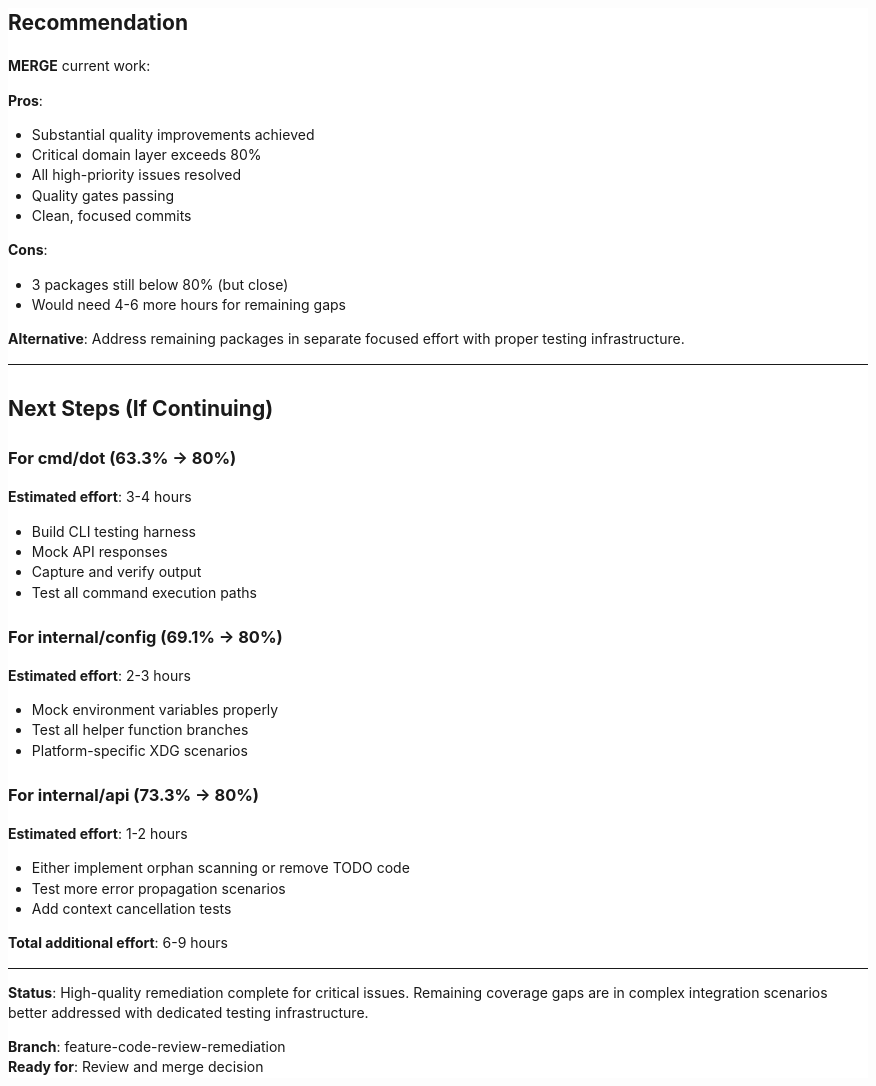 
## Recommendation

**MERGE** current work:

**Pros**:
- Substantial quality improvements achieved
- Critical domain layer exceeds 80%
- All high-priority issues resolved
- Quality gates passing
- Clean, focused commits

**Cons**:
- 3 packages still below 80% (but close)
- Would need 4-6 more hours for remaining gaps

**Alternative**: Address remaining packages in separate focused effort with proper testing infrastructure.

---

## Next Steps (If Continuing)

### For cmd/dot (63.3% → 80%)
**Estimated effort**: 3-4 hours
- Build CLI testing harness
- Mock API responses
- Capture and verify output
- Test all command execution paths

### For internal/config (69.1% → 80%)
**Estimated effort**: 2-3 hours
- Mock environment variables properly
- Test all helper function branches
- Platform-specific XDG scenarios

### For internal/api (73.3% → 80%)
**Estimated effort**: 1-2 hours
- Either implement orphan scanning or remove TODO code
- Test more error propagation scenarios
- Add context cancellation tests

**Total additional effort**: 6-9 hours

---

**Status**: High-quality remediation complete for critical issues. Remaining coverage gaps are in complex integration scenarios better addressed with dedicated testing infrastructure.

**Branch**: feature-code-review-remediation  
**Ready for**: Review and merge decision

